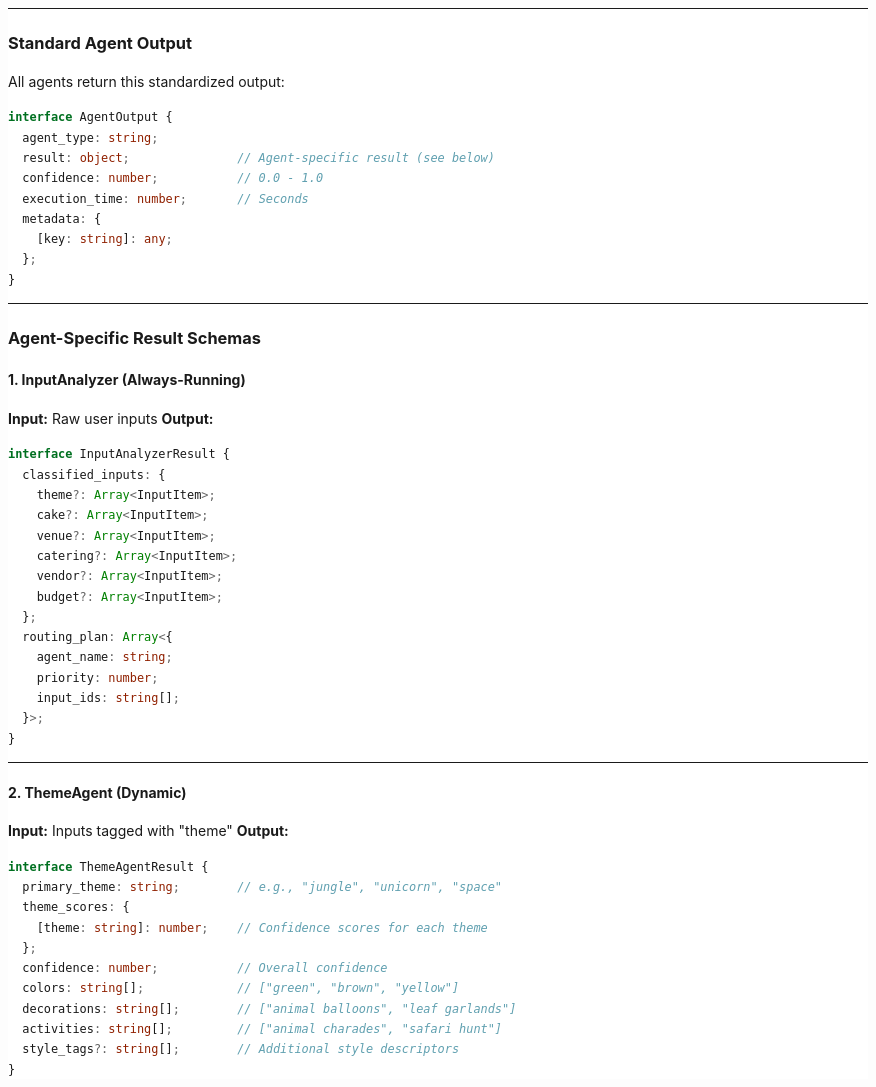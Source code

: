
---

### **Standard Agent Output**

All agents return this standardized output:

```typescript
interface AgentOutput {
  agent_type: string;
  result: object;               // Agent-specific result (see below)
  confidence: number;           // 0.0 - 1.0
  execution_time: number;       // Seconds
  metadata: {
    [key: string]: any;
  };
}
```

---

### **Agent-Specific Result Schemas**

#### **1. InputAnalyzer (Always-Running)**

**Input:** Raw user inputs
**Output:**

```typescript
interface InputAnalyzerResult {
  classified_inputs: {
    theme?: Array<InputItem>;
    cake?: Array<InputItem>;
    venue?: Array<InputItem>;
    catering?: Array<InputItem>;
    vendor?: Array<InputItem>;
    budget?: Array<InputItem>;
  };
  routing_plan: Array<{
    agent_name: string;
    priority: number;
    input_ids: string[];
  }>;
}
```

---

#### **2. ThemeAgent (Dynamic)**

**Input:** Inputs tagged with "theme"
**Output:**

```typescript
interface ThemeAgentResult {
  primary_theme: string;        // e.g., "jungle", "unicorn", "space"
  theme_scores: {
    [theme: string]: number;    // Confidence scores for each theme
  };
  confidence: number;           // Overall confidence
  colors: string[];             // ["green", "brown", "yellow"]
  decorations: string[];        // ["animal balloons", "leaf garlands"]
  activities: string[];         // ["animal charades", "safari hunt"]
  style_tags?: string[];        // Additional style descriptors
}
```
